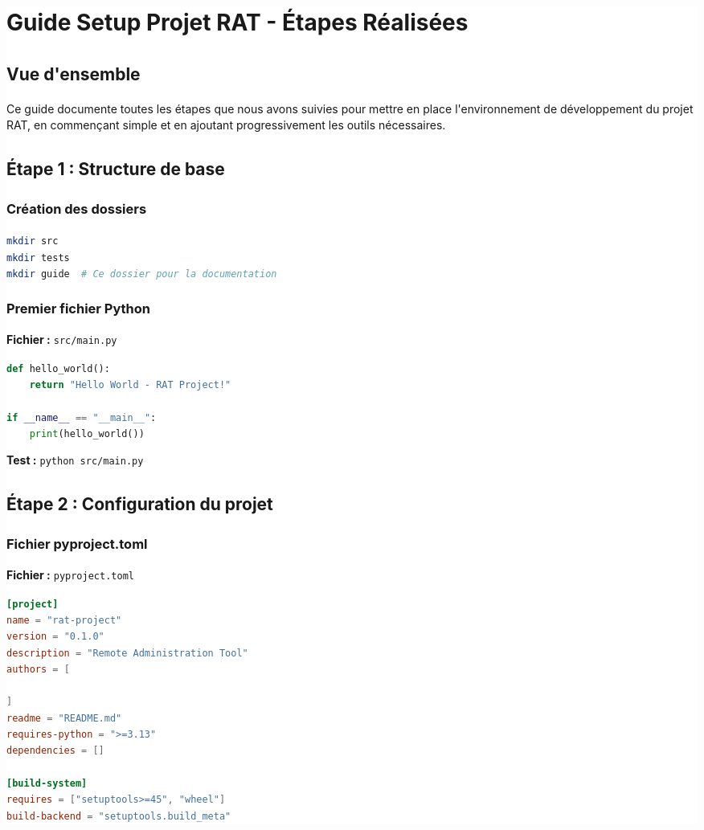 # Guide Setup Projet RAT - Étapes Réalisées

## Vue d'ensemble
Ce guide documente toutes les étapes que nous avons suivies pour mettre en place l'environnement de développement du projet RAT, en commençant simple et en ajoutant progressivement les outils nécessaires.

## Étape 1 : Structure de base

### Création des dossiers
```bash
mkdir src
mkdir tests
mkdir guide  # Ce dossier pour la documentation
```

### Premier fichier Python
**Fichier :** `src/main.py`
```python
def hello_world():
    return "Hello World - RAT Project!"

if __name__ == "__main__":
    print(hello_world())
```

**Test :** `python src/main.py`

## Étape 2 : Configuration du projet

### Fichier pyproject.toml
**Fichier :** `pyproject.toml`
```toml
[project]
name = "rat-project"
version = "0.1.0"
description = "Remote Administration Tool"
authors = [

]
readme = "README.md"
requires-python = ">=3.13"
dependencies = []

[build-system]
requires = ["setuptools>=45", "wheel"]
build-backend = "setuptools.build_meta"
```
